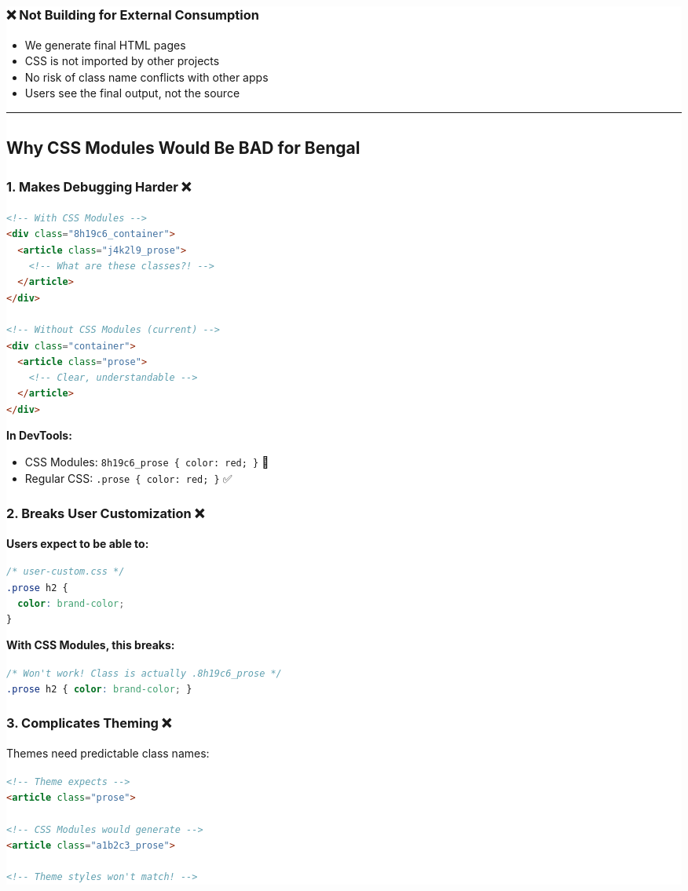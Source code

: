 ### ❌ Not Building for External Consumption

- We generate final HTML pages
- CSS is not imported by other projects
- No risk of class name conflicts with other apps
- Users see the final output, not the source

---

## Why CSS Modules Would Be BAD for Bengal

### 1. Makes Debugging Harder ❌
```html
<!-- With CSS Modules -->
<div class="8h19c6_container">
  <article class="j4k2l9_prose">
    <!-- What are these classes?! -->
  </article>
</div>

<!-- Without CSS Modules (current) -->
<div class="container">
  <article class="prose">
    <!-- Clear, understandable -->
  </article>
</div>
```

**In DevTools:**
- CSS Modules: `8h19c6_prose { color: red; }` 🤔
- Regular CSS: `.prose { color: red; }` ✅

### 2. Breaks User Customization ❌

**Users expect to be able to:**
```css
/* user-custom.css */
.prose h2 {
  color: brand-color;
}
```

**With CSS Modules, this breaks:**
```css
/* Won't work! Class is actually .8h19c6_prose */
.prose h2 { color: brand-color; }
```

### 3. Complicates Theming ❌

Themes need predictable class names:
```html
<!-- Theme expects -->
<article class="prose">

<!-- CSS Modules would generate -->
<article class="a1b2c3_prose">

<!-- Theme styles won't match! -->
```
